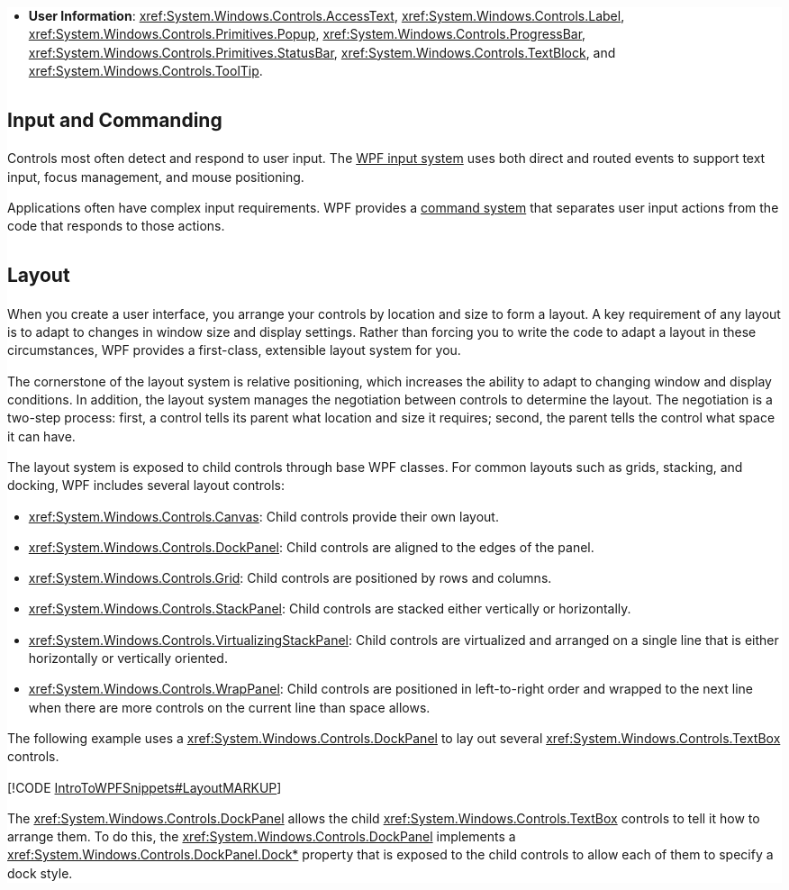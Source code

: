 -   **User Information**: <xref:System.Windows.Controls.AccessText>, <xref:System.Windows.Controls.Label>, <xref:System.Windows.Controls.Primitives.Popup>, <xref:System.Windows.Controls.ProgressBar>, <xref:System.Windows.Controls.Primitives.StatusBar>, <xref:System.Windows.Controls.TextBlock>, and <xref:System.Windows.Controls.ToolTip>.  
  
##  <a name="Input_And_Commanding"></a> Input and Commanding  
 Controls most often detect and respond to user input. The [WPF input system](https://msdn.microsoft.com/en-us/library/ms754010\(v=vs.100\).aspx) uses both direct and routed events to support text input, focus management, and mouse positioning.  
  
 Applications often have complex input requirements. WPF provides a [command system](https://msdn.microsoft.com/en-us/library/ms752308\(v=vs.100\).aspx) that separates user input actions from the code that responds to those actions.  
  
##  <a name="Layout"></a> Layout  
 When you create a user interface, you arrange your controls by location and size to form a layout. A key requirement of any layout is to adapt to changes in window size and display settings. Rather than forcing you to write the code to adapt a layout in these circumstances, WPF provides a first-class, extensible layout system for you.  
  
 The cornerstone of the layout system is relative positioning, which increases the ability to adapt to changing window and display conditions. In addition, the layout system manages the negotiation between controls to determine the layout. The negotiation is a two-step process: first, a control tells its parent what location and size it requires; second, the parent tells the control what space it can have.  
  
 The layout system is exposed to child controls through base WPF classes. For common layouts such as grids, stacking, and docking, WPF includes several layout controls:  
  
-   <xref:System.Windows.Controls.Canvas>: Child controls provide their own layout.  
  
-   <xref:System.Windows.Controls.DockPanel>: Child controls are aligned to the edges of the panel.  
  
-   <xref:System.Windows.Controls.Grid>: Child controls are positioned by rows and columns.  
  
-   <xref:System.Windows.Controls.StackPanel>: Child controls are stacked either vertically or horizontally.  
  
-   <xref:System.Windows.Controls.VirtualizingStackPanel>: Child controls are virtualized and arranged on a single line that is either horizontally or vertically oriented.  
  
-   <xref:System.Windows.Controls.WrapPanel>: Child controls are positioned in left-to-right order and wrapped to the next line when there are more controls on the current line than space allows.  
  
 The following example uses a <xref:System.Windows.Controls.DockPanel> to lay out several <xref:System.Windows.Controls.TextBox> controls.  
  
 [!CODE [IntroToWPFSnippets#LayoutMARKUP](../CodeSnippet/VS_Snippets_Wpf/IntroToWPFSnippets#layoutmarkup)]  
  
 The <xref:System.Windows.Controls.DockPanel> allows the child <xref:System.Windows.Controls.TextBox> controls to tell it how to arrange them. To do this, the <xref:System.Windows.Controls.DockPanel> implements a <xref:System.Windows.Controls.DockPanel.Dock*> property that is exposed to the child controls to allow each of them to specify a dock style.  
  